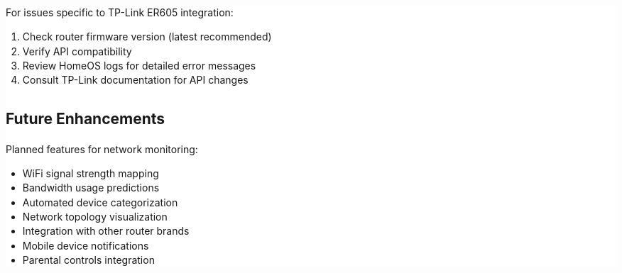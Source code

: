 For issues specific to TP-Link ER605 integration:
1. Check router firmware version (latest recommended)
2. Verify API compatibility
3. Review HomeOS logs for detailed error messages
4. Consult TP-Link documentation for API changes

## Future Enhancements

Planned features for network monitoring:
- WiFi signal strength mapping
- Bandwidth usage predictions
- Automated device categorization
- Network topology visualization
- Integration with other router brands
- Mobile device notifications
- Parental controls integration
